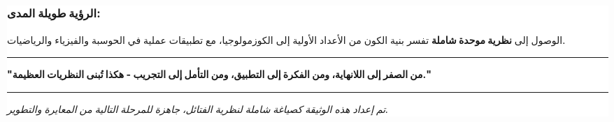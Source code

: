 ### **الرؤية طويلة المدى:**
الوصول إلى **نظرية موحدة شاملة** تفسر بنية الكون من الأعداد الأولية إلى الكوزمولوجيا، مع تطبيقات عملية في الحوسبة والفيزياء والرياضيات.

---

**"من الصفر إلى اللانهاية، ومن الفكرة إلى التطبيق، ومن التأمل إلى التجريب - هكذا تُبنى النظريات العظيمة."**

---

*تم إعداد هذه الوثيقة كصياغة شاملة لنظرية الفتائل، جاهزة للمرحلة التالية من المعايرة والتطوير.*


